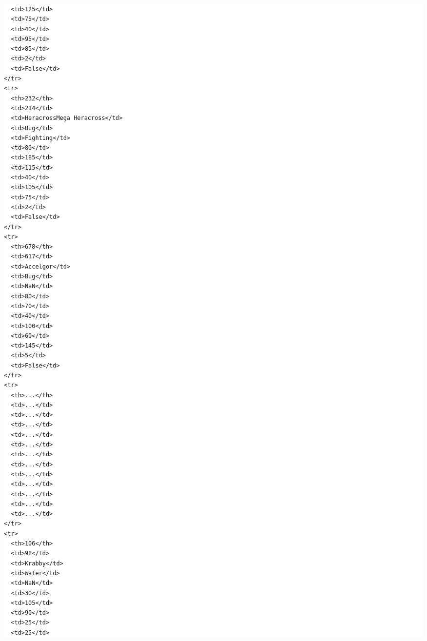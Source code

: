       <td>125</td>
      <td>75</td>
      <td>40</td>
      <td>95</td>
      <td>85</td>
      <td>2</td>
      <td>False</td>
    </tr>
    <tr>
      <th>232</th>
      <td>214</td>
      <td>HeracrossMega Heracross</td>
      <td>Bug</td>
      <td>Fighting</td>
      <td>80</td>
      <td>185</td>
      <td>115</td>
      <td>40</td>
      <td>105</td>
      <td>75</td>
      <td>2</td>
      <td>False</td>
    </tr>
    <tr>
      <th>678</th>
      <td>617</td>
      <td>Accelgor</td>
      <td>Bug</td>
      <td>NaN</td>
      <td>80</td>
      <td>70</td>
      <td>40</td>
      <td>100</td>
      <td>60</td>
      <td>145</td>
      <td>5</td>
      <td>False</td>
    </tr>
    <tr>
      <th>...</th>
      <td>...</td>
      <td>...</td>
      <td>...</td>
      <td>...</td>
      <td>...</td>
      <td>...</td>
      <td>...</td>
      <td>...</td>
      <td>...</td>
      <td>...</td>
      <td>...</td>
      <td>...</td>
    </tr>
    <tr>
      <th>106</th>
      <td>98</td>
      <td>Krabby</td>
      <td>Water</td>
      <td>NaN</td>
      <td>30</td>
      <td>105</td>
      <td>90</td>
      <td>25</td>
      <td>25</td>